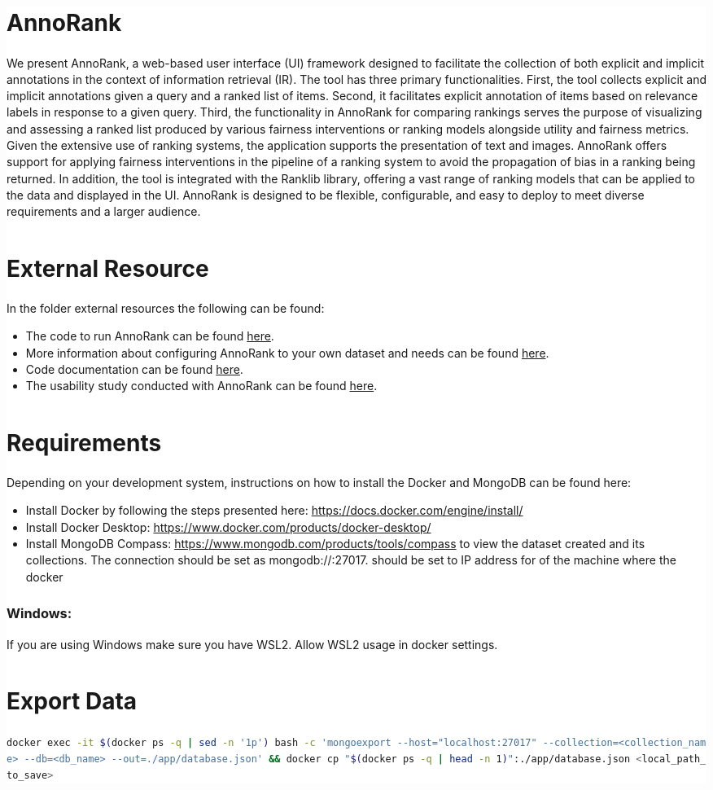
# AnnoRank
We present AnnoRank, a web-based user interface (UI) framework designed to facilitate the collection of both explicit and implicit annotations in the context of information retrieval (IR). 
The tool has three primary functionalities.
First, the tool collects explicit and implicit annotations given a query and a ranked list of items. 
Second, it facilitates explicit annotation of items based on relevance labels in response to a given query. 
Third, the functionality in AnnoRank for comparing rankings serves the purpose of visualizing and assessing a ranked list produced by various fairness interventions or ranking models alongside utility and fairness metrics. 
Given the extensive use of ranking systems, the application supports the presentation of text and images. 
AnnoRank offers support for applying fairness interventions in the pipeline of a ranking system to avoid the propagation of bias in a ranking being returned. 
In addition, the tool is integrated with the Ranklib library, offering a vast range of ranking models that can be applied to the data and displayed in the UI. 
AnnoRank is designed to be flexible, configurable, and easy to deploy to meet diverse requirements and a larger audience. 

# External Resource
In the folder external resources the following can be found:
- The code to run AnnoRank can be found [here](https://github.com/ClaraRus/AnnoRank/tree/main). 
- More information about configuring AnnoRank to your own dataset and needs can be found [here](https://github.com/ClaraRus/AnnoRank/blob/main/external-resources/Anno_Rank_Documentation.pdf).
- Code documentation can be found [here](https://github.com/ClaraRus/AnnoRank/tree/main).
- The usability study conducted with AnnoRank can be found [here](https://github.com/ClaraRus/AnnoRank/blob/main/external-resources/Anno_Rank_Documentation.pdf).

  
# Requirements 
Depending on your development system, instructions on how to install the Docker and MongoDB can be found here:
- Install Docker by following the steps presented here: https://docs.docker.com/engine/install/
- Install Docker Desktop: https://www.docker.com/products/docker-desktop/ 
- Install MongoDB Compass: https://www.mongodb.com/products/tools/compass to view the dataset created and its collections. The connection should be set as mongodb://<IP>:27017. <IP> should be set to IP address for of the machine where the docker 

### Windows:
If you are using Windows make sure you have WSL2. Allow WSL2 usage in docker settings.

# Export Data
```bash
docker exec -it $(docker ps -q | sed -n '1p') bash -c 'mongoexport --host="localhost:27017" --collection=<collection_name> --db=<db_name> --out=./app/database.json' && docker cp "$(docker ps -q | head -n 1)":./app/database.json <local_path_to_save>
```
